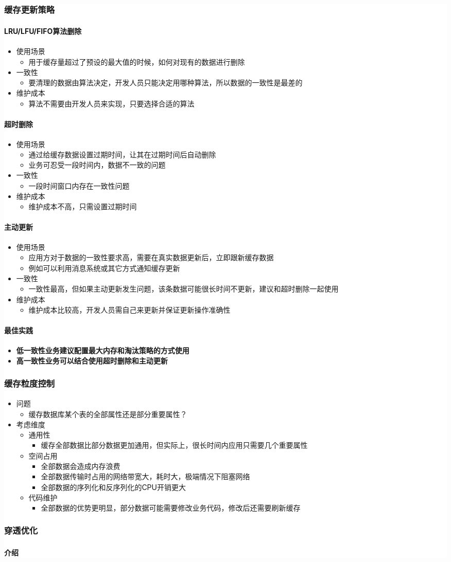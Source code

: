 ### 缓存更新策略

#### LRU/LFU/FIFO算法删除

- 使用场景
  - 用于缓存量超过了预设的最大值的时候，如何对现有的数据进行删除
- 一致性
  - 要清理的数据由算法决定，开发人员只能决定用哪种算法，所以数据的一致性是最差的
- 维护成本
  - 算法不需要由开发人员来实现，只要选择合适的算法

#### 超时删除

- 使用场景
  - 通过给缓存数据设置过期时间，让其在过期时间后自动删除
  - 业务可忍受一段时间内，数据不一致的问题
- 一致性
  - 一段时间窗口内存在一致性问题
- 维护成本
  - 维护成本不高，只需设置过期时间

#### 主动更新

- 使用场景
  - 应用方对于数据的一致性要求高，需要在真实数据更新后，立即跟新缓存数据
  - 例如可以利用消息系统或其它方式通知缓存更新
- 一致性
  - 一致性最高，但如果主动更新发生问题，该条数据可能很长时间不更新，建议和超时删除一起使用
- 维护成本
  - 维护成本比较高，开发人员需自己来更新并保证更新操作准确性

#### 最佳实践

- **低一致性业务建议配置最大内存和淘汰策略的方式使用**
- **高一致性业务可以结合使用超时删除和主动更新**

### 缓存粒度控制

- 问题
  - 缓存数据库某个表的全部属性还是部分重要属性？
- 考虑维度
  - 通用性
    - 缓存全部数据比部分数据更加通用，但实际上，很长时间内应用只需要几个重要属性
  - 空间占用
    - 全部数据会造成内存浪费
    - 全部数据传输时占用的网络带宽大，耗时大，极端情况下阻塞网络
    - 全部数据的序列化和反序列化的CPU开销更大
  - 代码维护
    - 全部数据的优势更明显，部分数据可能需要修改业务代码，修改后还需要刷新缓存

### 穿透优化

#### 介绍
